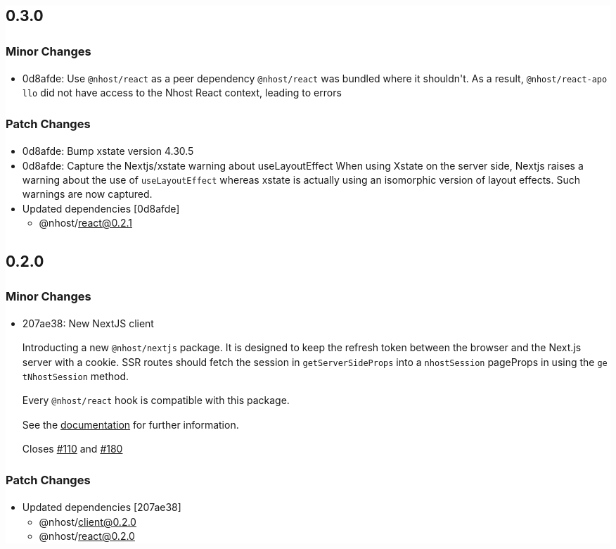 ## 0.3.0

### Minor Changes

- 0d8afde: Use `@nhost/react` as a peer dependency
  `@nhost/react` was bundled where it shouldn't. As a result, `@nhost/react-apollo` did not have access to the Nhost React context, leading to errors

### Patch Changes

- 0d8afde: Bump xstate version 4.30.5
- 0d8afde: Capture the Nextjs/xstate warning about useLayoutEffect
  When using Xstate on the server side, Nextjs raises a warning about the use of `useLayoutEffect` whereas xstate is actually using an isomorphic version of layout effects. Such warnings are now captured.
- Updated dependencies [0d8afde]
  - @nhost/react@0.2.1

## 0.2.0

### Minor Changes

- 207ae38: New NextJS client

  Introducting a new `@nhost/nextjs` package. It is designed to keep the refresh token between the browser and the Next.js server with a cookie. SSR routes should fetch the session in `getServerSideProps` into a `nhostSession` pageProps in using the `getNhostSession` method.

  Every `@nhost/react` hook is compatible with this package.

  See the [documentation](https://docs.nhost.io/reference/nextjs) for further information.

  Closes [#110](https://github.com/nhost/nhost/issues/110) and [#180](https://github.com/nhost/nhost/issues/180)

### Patch Changes

- Updated dependencies [207ae38]
  - @nhost/client@0.2.0
  - @nhost/react@0.2.0
